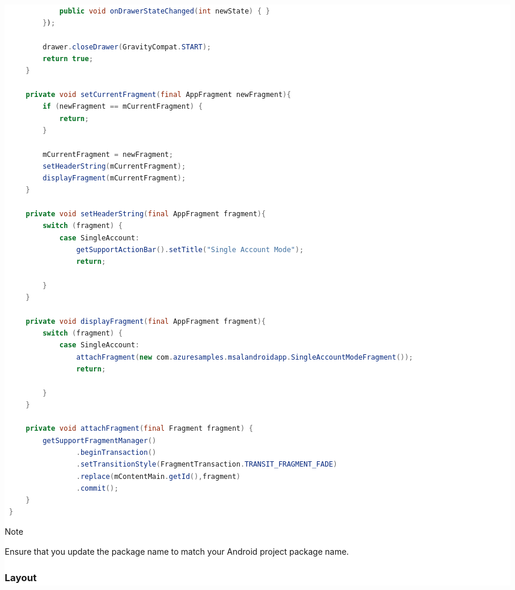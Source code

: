    ```java
                public void onDrawerStateChanged(int newState) { }
            });

            drawer.closeDrawer(GravityCompat.START);
            return true;
        }

        private void setCurrentFragment(final AppFragment newFragment){
            if (newFragment == mCurrentFragment) {
                return;
            }

            mCurrentFragment = newFragment;
            setHeaderString(mCurrentFragment);
            displayFragment(mCurrentFragment);
        }

        private void setHeaderString(final AppFragment fragment){
            switch (fragment) {
                case SingleAccount:
                    getSupportActionBar().setTitle("Single Account Mode");
                    return;

            }
        }

        private void displayFragment(final AppFragment fragment){
            switch (fragment) {
                case SingleAccount:
                    attachFragment(new com.azuresamples.msalandroidapp.SingleAccountModeFragment());
                    return;

            }
        }

        private void attachFragment(final Fragment fragment) {
            getSupportFragmentManager()
                    .beginTransaction()
                    .setTransitionStyle(FragmentTransaction.TRANSIT_FRAGMENT_FADE)
                    .replace(mContentMain.getId(),fragment)
                    .commit();
        }
    }
   ```

> [!NOTE]
> Ensure that you update the package name to match your Android project package name.

### Layout
